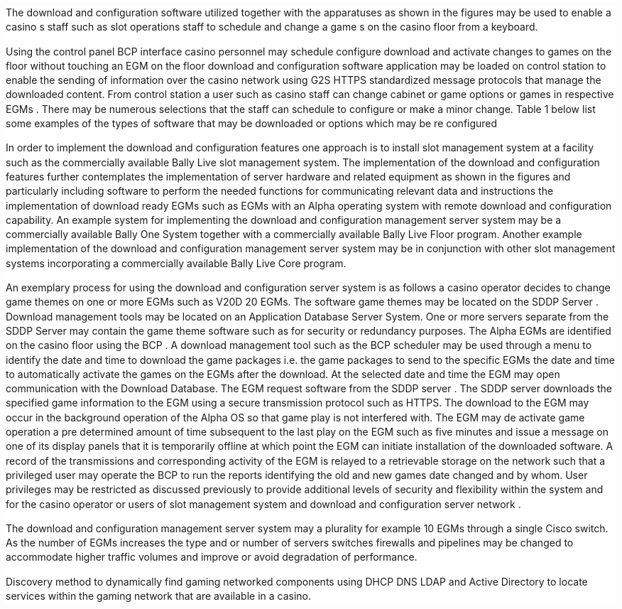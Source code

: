 The download and configuration software utilized together with the apparatuses as shown in the figures may be used to enable a casino s staff such as slot operations staff to schedule and change a game s on the casino floor from a keyboard.

Using the control panel BCP interface casino personnel may schedule configure download and activate changes to games on the floor without touching an EGM on the floor download and configuration software application may be loaded on control station to enable the sending of information over the casino network using G2S HTTPS standardized message protocols that manage the downloaded content. From control station a user such as casino staff can change cabinet or game options or games in respective EGMs . There may be numerous selections that the staff can schedule to configure or make a minor change. Table 1 below list some examples of the types of software that may be downloaded or options which may be re configured 

In order to implement the download and configuration features one approach is to install slot management system at a facility such as the commercially available Bally Live slot management system. The implementation of the download and configuration features further contemplates the implementation of server hardware and related equipment as shown in the figures and particularly including software to perform the needed functions for communicating relevant data and instructions the implementation of download ready EGMs such as EGMs with an Alpha operating system with remote download and configuration capability. An example system for implementing the download and configuration management server system may be a commercially available Bally One System together with a commercially available Bally Live Floor program. Another example implementation of the download and configuration management server system may be in conjunction with other slot management systems incorporating a commercially available Bally Live Core program.

An exemplary process for using the download and configuration server system is as follows a casino operator decides to change game themes on one or more EGMs such as V20D 20 EGMs. The software game themes may be located on the SDDP Server . Download management tools may be located on an Application Database Server System. One or more servers separate from the SDDP Server may contain the game theme software such as for security or redundancy purposes. The Alpha EGMs are identified on the casino floor using the BCP . A download management tool such as the BCP scheduler may be used through a menu to identify the date and time to download the game packages i.e. the game packages to send to the specific EGMs the date and time to automatically activate the games on the EGMs after the download. At the selected date and time the EGM may open communication with the Download Database. The EGM request software from the SDDP server . The SDDP server downloads the specified game information to the EGM using a secure transmission protocol such as HTTPS. The download to the EGM may occur in the background operation of the Alpha OS so that game play is not interfered with. The EGM may de activate game operation a pre determined amount of time subsequent to the last play on the EGM such as five minutes and issue a message on one of its display panels that it is temporarily offline at which point the EGM can initiate installation of the downloaded software. A record of the transmissions and corresponding activity of the EGM is relayed to a retrievable storage on the network such that a privileged user may operate the BCP to run the reports identifying the old and new games date changed and by whom. User privileges may be restricted as discussed previously to provide additional levels of security and flexibility within the system and for the casino operator or users of slot management system and download and configuration server network .

The download and configuration management server system may a plurality for example 10 EGMs through a single Cisco switch. As the number of EGMs increases the type and or number of servers switches firewalls and pipelines may be changed to accommodate higher traffic volumes and improve or avoid degradation of performance.

Discovery method to dynamically find gaming networked components using DHCP DNS LDAP and Active Directory to locate services within the gaming network that are available in a casino.
